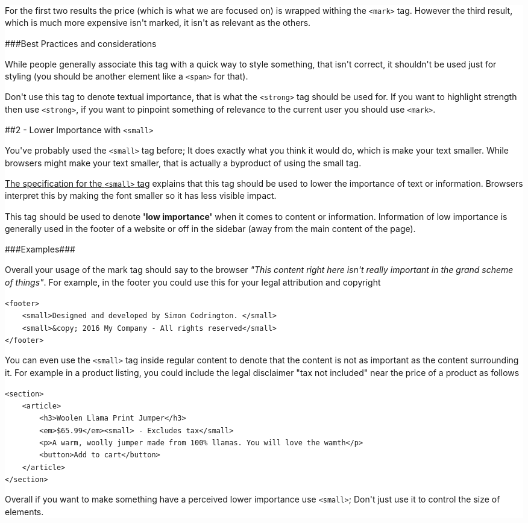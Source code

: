 ```
```

For the first two results the price (which is what we are focused on) is wrapped withing the `<mark>` tag. However the third result, which is much more expensive isn't marked, it isn't as relevant as the others.


###Best Practices and considerations

While people generally associate this tag with a quick way to style something, that isn't correct, it shouldn't be used just for styling (you should be another element like a `<span>` for that). 

Don't use this tag to denote textual importance, that is what the `<strong>` tag should be used for. If you want to highlight strength then use `<strong>`, if you want to pinpoint something of relevance to the current user you should use `<mark>`. 


##2 - Lower Importance with `<small>` 

You've probably used the `<small>` tag before; It does exactly what you think it would do, which is make your text smaller. While browsers might make your text smaller, that is actually a byproduct of using the small tag. 

[The specification for the `<small>` tag](https://www.w3.org/TR/html5/text-level-semantics.html#the-small-element) explains that this tag should be used to lower the importance of text or information. Browsers interpret this by making the font smaller so it has less visible impact. 

This tag should be used to denote **'low importance'** when it comes to content or information.  Information of low importance is generally used in the footer of a website or off in the sidebar (away from the main content of the page). 

###Examples###

Overall your usage of the mark tag should say to the browser *"This content right here isn't really important in the grand scheme of things"*.  For example, in the footer you could use this for your legal attribution and copyright

```
<footer>
	<small>Designed and developed by Simon Codrington. </small>
	<small>&copy; 2016 My Company - All rights reserved</small>
</footer>
```

You can even use the `<small>` tag inside regular content to denote that the content is not as important as the content surrounding it. For example in a product listing, you could include the legal disclaimer "tax not included" near the price of a product as follows


```
<section>
	<article>
		<h3>Woolen Llama Print Jumper</h3>
		<em>$65.99</em><small> - Excludes tax</small>
		<p>A warm, woolly jumper made from 100% llamas. You will love the wamth</p>
		<button>Add to cart</button>
	</article>
</section>

```
Overall if you want to make something have a perceived lower importance use `<small>`; Don't just use it to control the size of elements.
